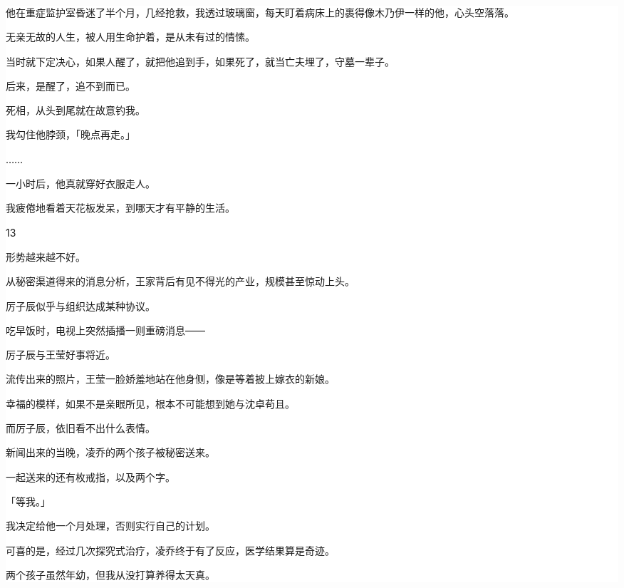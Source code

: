 
他在重症监护室昏迷了半个月，几经抢救，我透过玻璃窗，每天盯着病床上的裹得像木乃伊一样的他，心头空落落。


无亲无故的人生，被人用生命护着，是从未有过的情愫。


当时就下定决心，如果人醒了，就把他追到手，如果死了，就当亡夫埋了，守墓一辈子。


后来，是醒了，追不到而已。


死相，从头到尾就在故意钓我。


我勾住他脖颈，「晚点再走。」


……


一小时后，他真就穿好衣服走人。


我疲倦地看着天花板发呆，到哪天才有平静的生活。


13


形势越来越不好。


从秘密渠道得来的消息分析，王家背后有见不得光的产业，规模甚至惊动上头。


厉子辰似乎与组织达成某种协议。


吃早饭时，电视上突然插播一则重磅消息——


厉子辰与王莹好事将近。


流传出来的照片，王莹一脸娇羞地站在他身侧，像是等着披上嫁衣的新娘。


幸福的模样，如果不是亲眼所见，根本不可能想到她与沈卓苟且。


而厉子辰，依旧看不出什么表情。


新闻出来的当晚，凌乔的两个孩子被秘密送来。


一起送来的还有枚戒指，以及两个字。


「等我。」


我决定给他一个月处理，否则实行自己的计划。


可喜的是，经过几次探究式治疗，凌乔终于有了反应，医学结果算是奇迹。


两个孩子虽然年幼，但我从没打算养得太天真。

